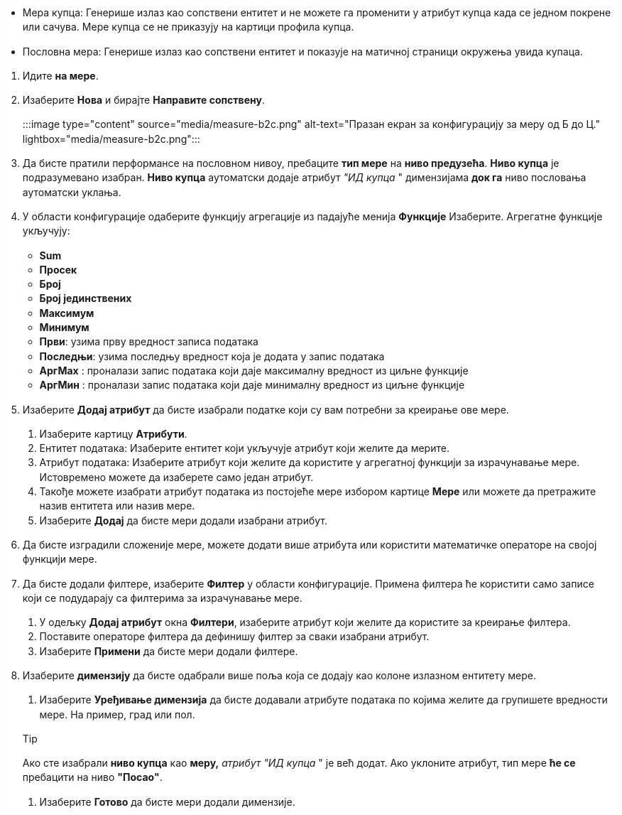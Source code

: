 - Мера купца: Генерише излаз као сопствени ентитет и не можете га променити у атрибут купца када се једном покрене или сачува. Мере купца се не приказују на картици профила купца.

- Пословна мера: Генерише излаз као сопствени ентитет и показује на матичној страници окружења увида купаца.

1. Идите **на мере**.

1. Изаберите **Нова** и бирајте **Направите сопствену**.

   :::image type="content" source="media/measure-b2c.png" alt-text="Празан екран за конфигурацију за меру од Б до Ц." lightbox="media/measure-b2c.png":::

1. Да бисте пратили перформансе на пословном нивоу, пребаците **тип мере** на **ниво предузећа**. **Ниво купца** је подразумевано изабран. **Ниво купца** аутоматски додаје атрибут *"ИД купца* " димензијама **док га** ниво пословања аутоматски уклања.

1. У области конфигурације одаберите функцију агрегације из падајуће менија **Функције** Изаберите. Агрегатне функције укључују:
   - **Sum**
   - **Просек**
   - **Број**
   - **Број јединствених**
   - **Максимум**
   - **Минимум**
   - **Први**: узима прву вредност записа података
   - **Последњи**: узима последњу вредност која је додата у запис података
   - **АргМаx** : проналази запис података који даје максималну вредност из циљне функције
   - **АргМин** : проналази запис података који даје минималну вредност из циљне функције

1. Изаберите **Додај атрибут** да бисте изабрали податке који су вам потребни за креирање ове мере.

   1. Изаберите картицу **Атрибути**.
   1. Ентитет података: Изаберите ентитет који укључује атрибут који желите да мерите.
   1. Атрибут података: Изаберите атрибут који желите да користите у агрегатној функцији за израчунавање мере. Истовремено можете да изаберете само један атрибут.
   1. Такође можете изабрати атрибут података из постојеће мере избором картице **Мере** или можете да претражите назив ентитета или назив мере.
   1. Изаберите **Додај** да бисте мери додали изабрани атрибут.

1. Да бисте изградили сложеније мере, можете додати више атрибута или користити математичке операторе на својој функцији мере.

1. Да бисте додали филтере, изаберите **Филтер** у области конфигурације. Примена филтера ће користити само записе који се подударају са филтерима за израчунавање мере.
  
   1. У одељку **Додај атрибут** окна **Филтери**, изаберите атрибут који желите да користите за креирање филтера.
   1. Поставите операторе филтера да дефинишу филтер за сваки изабрани атрибут.
   1. Изаберите **Примени** да бисте мери додали филтере.

1. Изаберите **димензију** да бисте одабрали више поља која се додају као колоне излазном ентитету мере.

   1. Изаберите **Уређивање димензија** да бисте додавали атрибуте података по којима желите да групишете вредности мере. На пример, град или пол.
   > [!TIP]
   > Ако сте изабрали **ниво купца** као **меру,** *атрибут "ИД купца* " је већ додат. Ако уклоните атрибут, тип мере **ће се** пребацити на ниво **"Посао"**.
   1. Изаберите **Готово** да бисте мери додали димензије.
